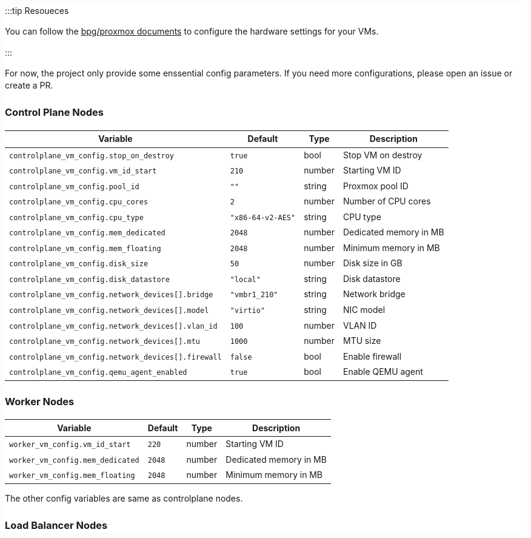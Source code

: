 :::tip Resoueces

You can follow the [bpg/proxmox documents](https://registry.terraform.io/providers/bpg/proxmox/latest/docs/resources/virtual_environment_vm) to configure the hardware settings for your VMs.

:::

For now, the project only provide some enssential config parameters. If you need more configurations, please open an issue or create a PR.

### Control Plane Nodes

| Variable                                            | Default           | Type   | Description            |
| --------------------------------------------------- | ----------------- | ------ | ---------------------- |
| `controlplane_vm_config.stop_on_destroy`            | `true`            | bool   | Stop VM on destroy     |
| `controlplane_vm_config.vm_id_start`                | `210`             | number | Starting VM ID         |
| `controlplane_vm_config.pool_id`                    | `""`              | string | Proxmox pool ID        |
| `controlplane_vm_config.cpu_cores`                  | `2`               | number | Number of CPU cores    |
| `controlplane_vm_config.cpu_type`                   | `"x86-64-v2-AES"` | string | CPU type               |
| `controlplane_vm_config.mem_dedicated`              | `2048`            | number | Dedicated memory in MB |
| `controlplane_vm_config.mem_floating`               | `2048`            | number | Minimum memory in MB   |
| `controlplane_vm_config.disk_size`                  | `50`              | number | Disk size in GB        |
| `controlplane_vm_config.disk_datastore`             | `"local"`         | string | Disk datastore         |
| `controlplane_vm_config.network_devices[].bridge`   | `"vmbr1_210"`     | string | Network bridge         |
| `controlplane_vm_config.network_devices[].model`    | `"virtio"`        | string | NIC model              |
| `controlplane_vm_config.network_devices[].vlan_id`  | `100`             | number | VLAN ID                |
| `controlplane_vm_config.network_devices[].mtu`      | `1000`            | number | MTU size               |
| `controlplane_vm_config.network_devices[].firewall` | `false`           | bool   | Enable firewall        |
| `controlplane_vm_config.qemu_agent_enabled`         | `true`            | bool   | Enable QEMU agent      |

### Worker Nodes

| Variable                         | Default | Type   | Description            |
| -------------------------------- | ------- | ------ | ---------------------- |
| `worker_vm_config.vm_id_start`   | `220`   | number | Starting VM ID         |
| `worker_vm_config.mem_dedicated` | `2048`  | number | Dedicated memory in MB |
| `worker_vm_config.mem_floating`  | `2048`  | number | Minimum memory in MB   |

The other config variables are same as controlplane nodes.

### Load Balancer Nodes
